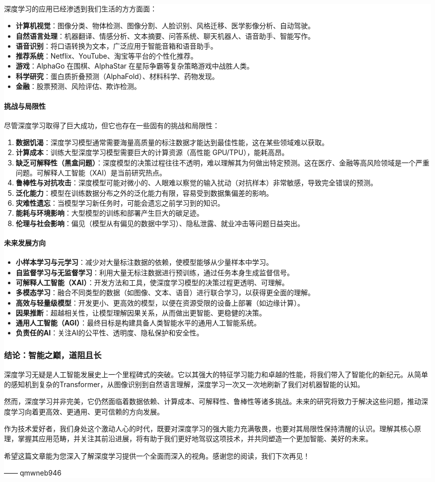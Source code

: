 深度学习的应用已经渗透到我们生活的方方面面：

*   **计算机视觉**：图像分类、物体检测、图像分割、人脸识别、风格迁移、医学影像分析、自动驾驶。
*   **自然语言处理**：机器翻译、情感分析、文本摘要、问答系统、聊天机器人、语音助手、智能写作。
*   **语音识别**：将口语转换为文本，广泛应用于智能音箱和语音助手。
*   **推荐系统**：Netflix、YouTube、淘宝等平台的个性化推荐。
*   **游戏**：AlphaGo 在围棋、AlphaStar 在星际争霸等复杂策略游戏中战胜人类。
*   **科学研究**：蛋白质折叠预测（AlphaFold）、材料科学、药物发现。
*   **金融**：股票预测、风险评估、欺诈检测。

#### 挑战与局限性

尽管深度学习取得了巨大成功，但它也存在一些固有的挑战和局限性：

1.  **数据饥渴**：深度学习模型通常需要海量高质量的标注数据才能达到最佳性能，这在某些领域难以获取。
2.  **计算成本**：训练大型深度学习模型需要巨大的计算资源（高性能 GPU/TPU），能耗高昂。
3.  **缺乏可解释性（黑盒问题）**：深度模型的决策过程往往不透明，难以理解其为何做出特定预测。这在医疗、金融等高风险领域是一个严重问题。可解释人工智能（XAI）是当前研究热点。
4.  **鲁棒性与对抗攻击**：深度模型可能对微小的、人眼难以察觉的输入扰动（对抗样本）非常敏感，导致完全错误的预测。
5.  **泛化能力**：模型在训练数据分布之外的泛化能力有限，容易受到数据集偏差的影响。
6.  **灾难性遗忘**：当模型学习新任务时，可能会遗忘之前学习到的知识。
7.  **能耗与环境影响**：大型模型的训练和部署产生巨大的碳足迹。
8.  **伦理与社会影响**：偏见（模型从有偏见的数据中学习）、隐私泄露、就业冲击等问题日益突出。

#### 未来发展方向

*   **小样本学习与元学习**：减少对大量标注数据的依赖，使模型能够从少量样本中学习。
*   **自监督学习与无监督学习**：利用大量无标注数据进行预训练，通过任务本身生成监督信号。
*   **可解释人工智能（XAI）**：开发方法和工具，使深度学习模型的决策过程更透明、可理解。
*   **多模态学习**：融合不同类型的数据（如图像、文本、语音）进行联合学习，以获得更全面的理解。
*   **高效与轻量级模型**：开发更小、更高效的模型，以便在资源受限的设备上部署（如边缘计算）。
*   **因果推断**：超越相关性，让模型理解因果关系，从而做出更智能、更稳健的决策。
*   **通用人工智能（AGI）**：最终目标是构建具备人类智能水平的通用人工智能系统。
*   **负责任的AI**：关注AI的公平性、透明度、隐私保护和安全性。

### 结论：智能之巅，道阻且长

深度学习无疑是人工智能发展史上一个里程碑式的突破。它以其强大的特征学习能力和卓越的性能，将我们带入了智能化的新纪元。从简单的感知机到复杂的Transformer，从图像识别到自然语言理解，深度学习一次又一次地刷新了我们对机器智能的认知。

然而，深度学习并非完美，它仍然面临着数据依赖、计算成本、可解释性、鲁棒性等诸多挑战。未来的研究将致力于解决这些问题，推动深度学习向着更高效、更通用、更可信赖的方向发展。

作为技术爱好者，我们身处这个激动人心的时代，既要对深度学习的强大能力充满敬畏，也要对其局限性保持清醒的认识。理解其核心原理，掌握其应用范畴，并关注其前沿进展，将有助于我们更好地驾驭这项技术，并共同塑造一个更加智能、美好的未来。

希望这篇文章能为您深入了解深度学习提供一个全面而深入的视角。感谢您的阅读，我们下次再见！

—— qmwneb946
